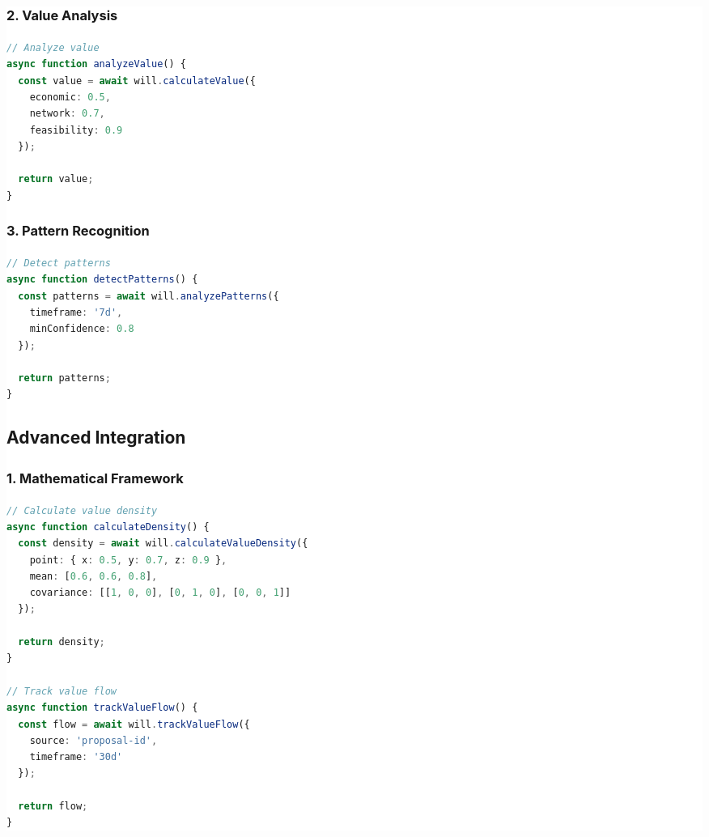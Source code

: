 ### 2. Value Analysis
```typescript
// Analyze value
async function analyzeValue() {
  const value = await will.calculateValue({
    economic: 0.5,
    network: 0.7,
    feasibility: 0.9
  });
  
  return value;
}
```

### 3. Pattern Recognition
```typescript
// Detect patterns
async function detectPatterns() {
  const patterns = await will.analyzePatterns({
    timeframe: '7d',
    minConfidence: 0.8
  });
  
  return patterns;
}
```

## Advanced Integration

### 1. Mathematical Framework
```typescript
// Calculate value density
async function calculateDensity() {
  const density = await will.calculateValueDensity({
    point: { x: 0.5, y: 0.7, z: 0.9 },
    mean: [0.6, 0.6, 0.8],
    covariance: [[1, 0, 0], [0, 1, 0], [0, 0, 1]]
  });
  
  return density;
}

// Track value flow
async function trackValueFlow() {
  const flow = await will.trackValueFlow({
    source: 'proposal-id',
    timeframe: '30d'
  });
  
  return flow;
}
```
